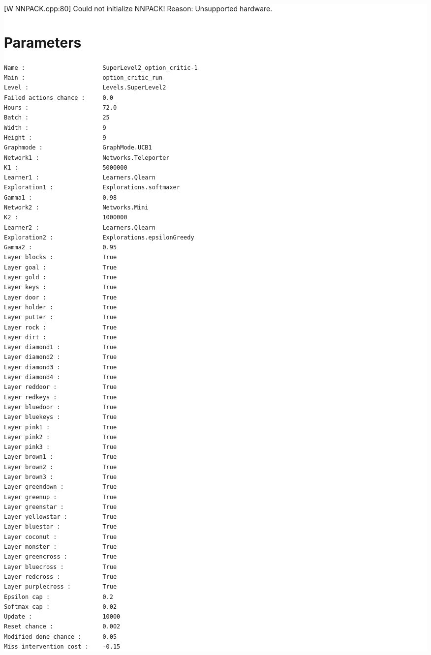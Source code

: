 [W NNPACK.cpp:80] Could not initialize NNPACK! Reason: Unsupported hardware.

# Parameters

    Name :                      SuperLevel2_option_critic-1
    Main :                      option_critic_run
    Level :                     Levels.SuperLevel2
    Failed actions chance :     0.0
    Hours :                     72.0
    Batch :                     25
    Width :                     9
    Height :                    9
    Graphmode :                 GraphMode.UCB1
    Network1 :                  Networks.Teleporter
    K1 :                        5000000
    Learner1 :                  Learners.Qlearn
    Exploration1 :              Explorations.softmaxer
    Gamma1 :                    0.98
    Network2 :                  Networks.Mini
    K2 :                        1000000
    Learner2 :                  Learners.Qlearn
    Exploration2 :              Explorations.epsilonGreedy
    Gamma2 :                    0.95
    Layer blocks :              True
    Layer goal :                True
    Layer gold :                True
    Layer keys :                True
    Layer door :                True
    Layer holder :              True
    Layer putter :              True
    Layer rock :                True
    Layer dirt :                True
    Layer diamond1 :            True
    Layer diamond2 :            True
    Layer diamond3 :            True
    Layer diamond4 :            True
    Layer reddoor :             True
    Layer redkeys :             True
    Layer bluedoor :            True
    Layer bluekeys :            True
    Layer pink1 :               True
    Layer pink2 :               True
    Layer pink3 :               True
    Layer brown1 :              True
    Layer brown2 :              True
    Layer brown3 :              True
    Layer greendown :           True
    Layer greenup :             True
    Layer greenstar :           True
    Layer yellowstar :          True
    Layer bluestar :            True
    Layer coconut :             True
    Layer monster :             True
    Layer greencross :          True
    Layer bluecross :           True
    Layer redcross :            True
    Layer purplecross :         True
    Epsilon cap :               0.2
    Softmax cap :               0.02
    Update :                    10000
    Reset chance :              0.002
    Modified done chance :      0.05
    Miss intervention cost :    -0.15